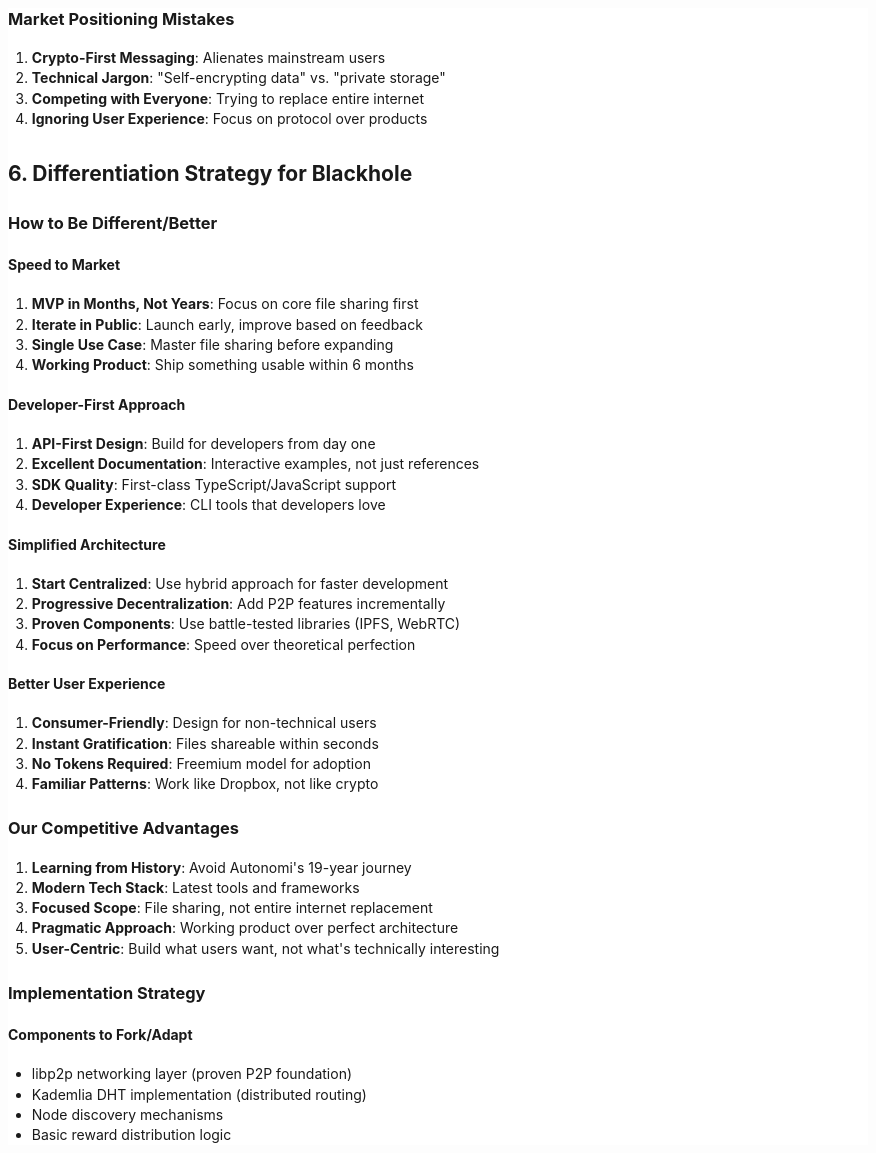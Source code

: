 ### Market Positioning Mistakes
1. **Crypto-First Messaging**: Alienates mainstream users
2. **Technical Jargon**: "Self-encrypting data" vs. "private storage"
3. **Competing with Everyone**: Trying to replace entire internet
4. **Ignoring User Experience**: Focus on protocol over products

## 6. Differentiation Strategy for Blackhole

### How to Be Different/Better

#### Speed to Market
1. **MVP in Months, Not Years**: Focus on core file sharing first
2. **Iterate in Public**: Launch early, improve based on feedback
3. **Single Use Case**: Master file sharing before expanding
4. **Working Product**: Ship something usable within 6 months

#### Developer-First Approach
1. **API-First Design**: Build for developers from day one
2. **Excellent Documentation**: Interactive examples, not just references
3. **SDK Quality**: First-class TypeScript/JavaScript support
4. **Developer Experience**: CLI tools that developers love

#### Simplified Architecture
1. **Start Centralized**: Use hybrid approach for faster development
2. **Progressive Decentralization**: Add P2P features incrementally
3. **Proven Components**: Use battle-tested libraries (IPFS, WebRTC)
4. **Focus on Performance**: Speed over theoretical perfection

#### Better User Experience
1. **Consumer-Friendly**: Design for non-technical users
2. **Instant Gratification**: Files shareable within seconds
3. **No Tokens Required**: Freemium model for adoption
4. **Familiar Patterns**: Work like Dropbox, not like crypto

### Our Competitive Advantages

1. **Learning from History**: Avoid Autonomi's 19-year journey
2. **Modern Tech Stack**: Latest tools and frameworks
3. **Focused Scope**: File sharing, not entire internet replacement
4. **Pragmatic Approach**: Working product over perfect architecture
5. **User-Centric**: Build what users want, not what's technically interesting

### Implementation Strategy

#### Components to Fork/Adapt
- libp2p networking layer (proven P2P foundation)
- Kademlia DHT implementation (distributed routing)
- Node discovery mechanisms
- Basic reward distribution logic
